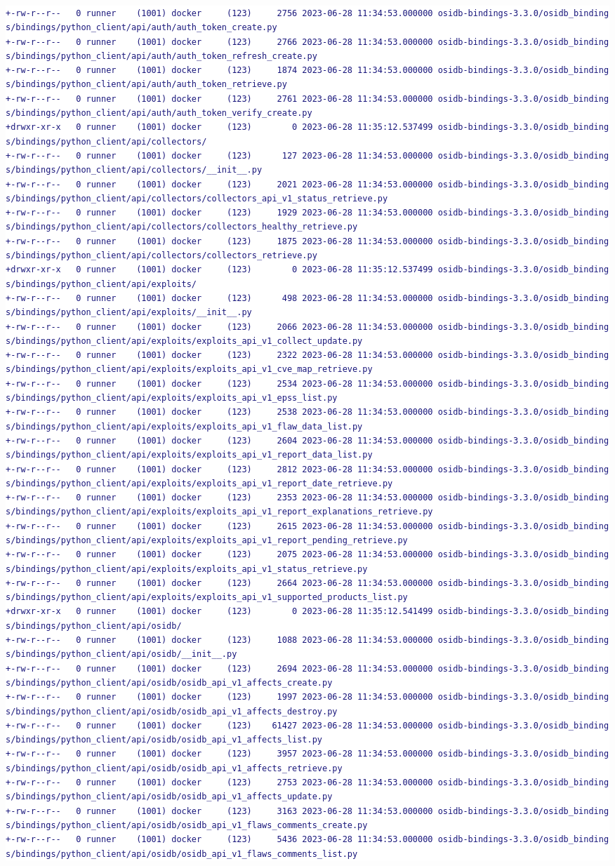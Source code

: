 ```diff
+-rw-r--r--   0 runner    (1001) docker     (123)     2756 2023-06-28 11:34:53.000000 osidb-bindings-3.3.0/osidb_bindings/bindings/python_client/api/auth/auth_token_create.py
+-rw-r--r--   0 runner    (1001) docker     (123)     2766 2023-06-28 11:34:53.000000 osidb-bindings-3.3.0/osidb_bindings/bindings/python_client/api/auth/auth_token_refresh_create.py
+-rw-r--r--   0 runner    (1001) docker     (123)     1874 2023-06-28 11:34:53.000000 osidb-bindings-3.3.0/osidb_bindings/bindings/python_client/api/auth/auth_token_retrieve.py
+-rw-r--r--   0 runner    (1001) docker     (123)     2761 2023-06-28 11:34:53.000000 osidb-bindings-3.3.0/osidb_bindings/bindings/python_client/api/auth/auth_token_verify_create.py
+drwxr-xr-x   0 runner    (1001) docker     (123)        0 2023-06-28 11:35:12.537499 osidb-bindings-3.3.0/osidb_bindings/bindings/python_client/api/collectors/
+-rw-r--r--   0 runner    (1001) docker     (123)      127 2023-06-28 11:34:53.000000 osidb-bindings-3.3.0/osidb_bindings/bindings/python_client/api/collectors/__init__.py
+-rw-r--r--   0 runner    (1001) docker     (123)     2021 2023-06-28 11:34:53.000000 osidb-bindings-3.3.0/osidb_bindings/bindings/python_client/api/collectors/collectors_api_v1_status_retrieve.py
+-rw-r--r--   0 runner    (1001) docker     (123)     1929 2023-06-28 11:34:53.000000 osidb-bindings-3.3.0/osidb_bindings/bindings/python_client/api/collectors/collectors_healthy_retrieve.py
+-rw-r--r--   0 runner    (1001) docker     (123)     1875 2023-06-28 11:34:53.000000 osidb-bindings-3.3.0/osidb_bindings/bindings/python_client/api/collectors/collectors_retrieve.py
+drwxr-xr-x   0 runner    (1001) docker     (123)        0 2023-06-28 11:35:12.537499 osidb-bindings-3.3.0/osidb_bindings/bindings/python_client/api/exploits/
+-rw-r--r--   0 runner    (1001) docker     (123)      498 2023-06-28 11:34:53.000000 osidb-bindings-3.3.0/osidb_bindings/bindings/python_client/api/exploits/__init__.py
+-rw-r--r--   0 runner    (1001) docker     (123)     2066 2023-06-28 11:34:53.000000 osidb-bindings-3.3.0/osidb_bindings/bindings/python_client/api/exploits/exploits_api_v1_collect_update.py
+-rw-r--r--   0 runner    (1001) docker     (123)     2322 2023-06-28 11:34:53.000000 osidb-bindings-3.3.0/osidb_bindings/bindings/python_client/api/exploits/exploits_api_v1_cve_map_retrieve.py
+-rw-r--r--   0 runner    (1001) docker     (123)     2534 2023-06-28 11:34:53.000000 osidb-bindings-3.3.0/osidb_bindings/bindings/python_client/api/exploits/exploits_api_v1_epss_list.py
+-rw-r--r--   0 runner    (1001) docker     (123)     2538 2023-06-28 11:34:53.000000 osidb-bindings-3.3.0/osidb_bindings/bindings/python_client/api/exploits/exploits_api_v1_flaw_data_list.py
+-rw-r--r--   0 runner    (1001) docker     (123)     2604 2023-06-28 11:34:53.000000 osidb-bindings-3.3.0/osidb_bindings/bindings/python_client/api/exploits/exploits_api_v1_report_data_list.py
+-rw-r--r--   0 runner    (1001) docker     (123)     2812 2023-06-28 11:34:53.000000 osidb-bindings-3.3.0/osidb_bindings/bindings/python_client/api/exploits/exploits_api_v1_report_date_retrieve.py
+-rw-r--r--   0 runner    (1001) docker     (123)     2353 2023-06-28 11:34:53.000000 osidb-bindings-3.3.0/osidb_bindings/bindings/python_client/api/exploits/exploits_api_v1_report_explanations_retrieve.py
+-rw-r--r--   0 runner    (1001) docker     (123)     2615 2023-06-28 11:34:53.000000 osidb-bindings-3.3.0/osidb_bindings/bindings/python_client/api/exploits/exploits_api_v1_report_pending_retrieve.py
+-rw-r--r--   0 runner    (1001) docker     (123)     2075 2023-06-28 11:34:53.000000 osidb-bindings-3.3.0/osidb_bindings/bindings/python_client/api/exploits/exploits_api_v1_status_retrieve.py
+-rw-r--r--   0 runner    (1001) docker     (123)     2664 2023-06-28 11:34:53.000000 osidb-bindings-3.3.0/osidb_bindings/bindings/python_client/api/exploits/exploits_api_v1_supported_products_list.py
+drwxr-xr-x   0 runner    (1001) docker     (123)        0 2023-06-28 11:35:12.541499 osidb-bindings-3.3.0/osidb_bindings/bindings/python_client/api/osidb/
+-rw-r--r--   0 runner    (1001) docker     (123)     1088 2023-06-28 11:34:53.000000 osidb-bindings-3.3.0/osidb_bindings/bindings/python_client/api/osidb/__init__.py
+-rw-r--r--   0 runner    (1001) docker     (123)     2694 2023-06-28 11:34:53.000000 osidb-bindings-3.3.0/osidb_bindings/bindings/python_client/api/osidb/osidb_api_v1_affects_create.py
+-rw-r--r--   0 runner    (1001) docker     (123)     1997 2023-06-28 11:34:53.000000 osidb-bindings-3.3.0/osidb_bindings/bindings/python_client/api/osidb/osidb_api_v1_affects_destroy.py
+-rw-r--r--   0 runner    (1001) docker     (123)    61427 2023-06-28 11:34:53.000000 osidb-bindings-3.3.0/osidb_bindings/bindings/python_client/api/osidb/osidb_api_v1_affects_list.py
+-rw-r--r--   0 runner    (1001) docker     (123)     3957 2023-06-28 11:34:53.000000 osidb-bindings-3.3.0/osidb_bindings/bindings/python_client/api/osidb/osidb_api_v1_affects_retrieve.py
+-rw-r--r--   0 runner    (1001) docker     (123)     2753 2023-06-28 11:34:53.000000 osidb-bindings-3.3.0/osidb_bindings/bindings/python_client/api/osidb/osidb_api_v1_affects_update.py
+-rw-r--r--   0 runner    (1001) docker     (123)     3163 2023-06-28 11:34:53.000000 osidb-bindings-3.3.0/osidb_bindings/bindings/python_client/api/osidb/osidb_api_v1_flaws_comments_create.py
+-rw-r--r--   0 runner    (1001) docker     (123)     5436 2023-06-28 11:34:53.000000 osidb-bindings-3.3.0/osidb_bindings/bindings/python_client/api/osidb/osidb_api_v1_flaws_comments_list.py
```